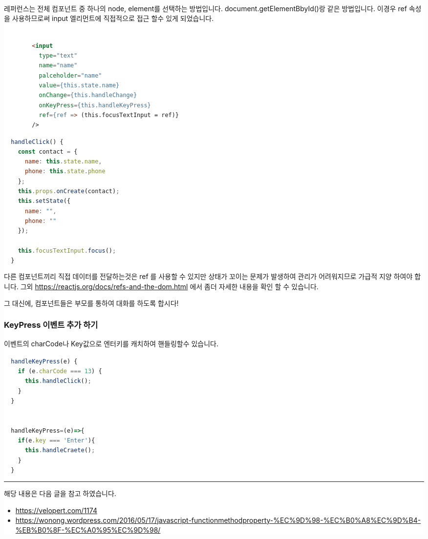 레퍼런스는 전체 컴포넌트 중 하나의 node, element를 선택하는 방법입니다. document.getElementBbyId()랑 같은 방법입니다. 이경우 ref 속성을 사용하므로써 input 엘리먼트에 직접적으로 접근 할수 있게 되었습니다.

```html

        <input
          type="text"
          name="name"
          palceholder="name"
          value={this.state.name}
          onChange={this.handleChange}
          onKeyPress={this.handleKeyPress}
          ref={ref => (this.focusTextInput = ref)}
        />
```

```js
  handleClick() {
    const contact = {
      name: this.state.name,
      phone: this.state.phone
    };
    this.props.onCreate(contact);
    this.setState({
      name: "",
      phone: ""
    });

    this.focusTextInput.focus();
  }
```

다른 컴포넌트끼리 직접 데이터를 전달하는것은 ref 를 사용할 수 있지만 상태가 꼬이는 문제가 발생하여 관리가 어려워지므로 가급적 지양 하여야 합니다. 그외 https://reactjs.org/docs/refs-and-the-dom.html 에서 좀더 자세한 내용을 확인 할 수 있습니다.

그 대신에, 컴포넌트들은 부모를 통하여 대화를 하도록 합시다!


### KeyPress 이벤트 추가 하기
이벤트의 charCode나 Key값으로 엔터키를 캐치하여 핸들링할수 있습니다.

```js
  handleKeyPress(e) {
    if (e.charCode === 13) {
      this.handleClick();
    }
  }


  handleKeyPress=(e)=>{
    if(e.key === 'Enter'){
      this.handleCraete();
    }
  }
```



----
해당 내용은 다음 글을 참고 하였습니다.
- https://velopert.com/1174
- https://wonong.wordpress.com/2016/05/17/javascript-functionmethodproperty-%EC%9D%98-%EC%B0%A8%EC%9D%B4-%EB%B0%8F-%EC%A0%95%EC%9D%98/